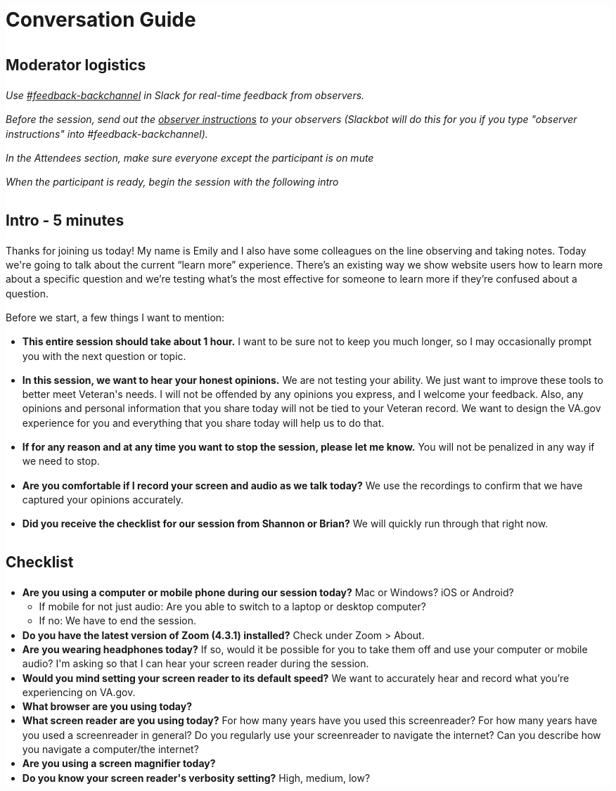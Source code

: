 # Conversation Guide

## Moderator logistics

*Use [#feedback-backchannel](https://dsva.slack.com/messages/C40B45NJK/details/) in Slack for real-time feedback from observers.*

*Before the session, send out the [observer instructions](https://github.com/department-of-veterans-affairs/vets.gov-team/blob/master/Work%20Practices/Research/Research%20Process%20and%20Templates/observer-instructions.md) to your observers (Slackbot will do this for you if you type "observer instructions" into #feedback-backchannel).*

*In the Attendees section, make sure everyone except the participant is on mute*

*When the participant is ready, begin the session with the following intro*


## Intro - 5 minutes

Thanks for joining us today! My name is Emily and I also have some colleagues on the line observing and taking notes. Today we're going to talk about the current “learn more” experience. There’s an existing way we show website users how to learn more about a specific question and we’re testing what’s the most effective for someone to learn more if they’re confused about a question. 

Before we start, a few things I want to mention:

- **This entire session should take about 1 hour.** I want to be sure not to keep you much longer, so I may occasionally prompt you with the next question or topic.

- **In this session, we want to hear your honest opinions.** We are not testing your ability. We just want to improve these tools to better meet Veteran's needs. I will not be offended by any opinions you express, and I welcome your feedback.
Also, any opinions and personal information that you share today will not be tied to your Veteran record. We want to design the VA.gov experience for you and everything that you share today will help us to do that.
- **If for any reason and at any time you want to stop the session, please let me know.** You will not be penalized in any way if we need to stop.
- **Are you comfortable if I record your screen and audio as we talk today?** We use the recordings to confirm that we have captured your opinions accurately.
- **Did you receive the checklist for our session from Shannon or Brian?** We will quickly run through that right now.

## Checklist
- **Are you using a computer or mobile phone during our session today?** Mac or Windows? iOS or Android?
	- If mobile for not just audio: Are you able to switch to a laptop or desktop computer?
	- If no: We have to end the session.
- **Do you have the latest version of Zoom (4.3.1) installed?** Check under Zoom > About.
- **Are you wearing headphones today?** If so, would it be possible for you to take them off and use your computer or mobile audio? I'm asking so that I can hear your screen reader during the session.
- **Would you mind setting your screen reader to its default speed?** We want to accurately hear and record what you’re experiencing on VA.gov. 
- **What browser are you using today?**
- **What screen reader are you using today?**
For how many years have you used this screenreader?
For how many years have you used a screenreader in general?
Do you regularly use your screenreader to navigate the internet?
Can you describe how you navigate a computer/the internet?
- **Are you using a screen magnifier today?**
- **Do you know your screen reader's verbosity setting?** High, medium, low? 
